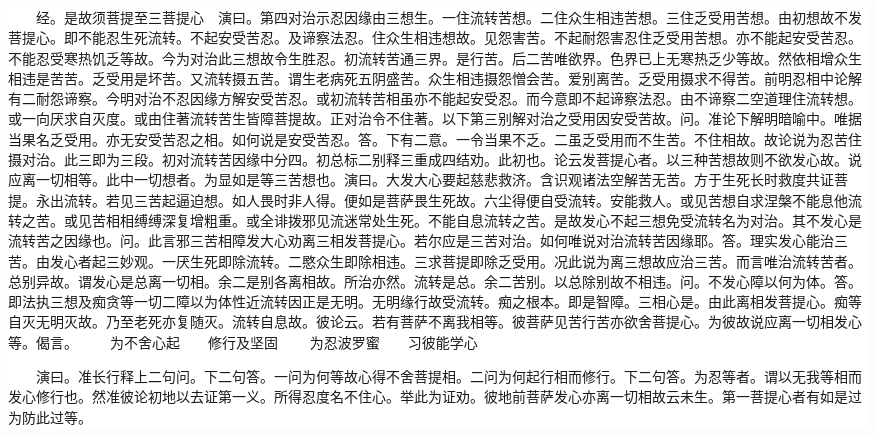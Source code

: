 　　经。是故须菩提至三菩提心　演曰。第四对治示忍因缘由三想生。一住流转苦想。二住众生相违苦想。三住乏受用苦想。由初想故不发菩提心。即不能忍生死流转。不起安受苦忍。及谛察法忍。住众生相违想故。见怨害苦。不起耐怨害忍住乏受用苦想。亦不能起安受苦忍。不能忍受寒热饥乏等故。今为对治此三想故令生胜忍。初流转苦通三界。是行苦。后二苦唯欲界。色界已上无寒热乏少等故。然依相增众生相违是苦苦。乏受用是坏苦。又流转摄五苦。谓生老病死五阴盛苦。众生相违摄怨憎会苦。爱别离苦。乏受用摄求不得苦。前明忍相中论解有二耐怨谛察。今明对治不忍因缘方解安受苦忍。或初流转苦相虽亦不能起安受忍。而今意即不起谛察法忍。由不谛察二空道理住流转想。或一向厌求自灭度。或由住著流转苦生皆障菩提故。正对治令不住著。以下第三别解对治之受用因安受苦故。问。准论下解明暗喻中。唯据当果名乏受用。亦无安受苦忍之相。如何说是安受苦忍。答。下有二意。一令当果不乏。二虽乏受用而不生苦。不住相故。故论说为忍苦住摄对治。此三即为三段。初对流转苦因缘中分四。初总标二别释三重成四结劝。此初也。论云发菩提心者。以三种苦想故则不欲发心故。说应离一切相等。此中一切想者。为显如是等三苦想也。演曰。大发大心要起慈悲救济。含识观诸法空解苦无苦。方于生死长时救度共证菩提。永出流转。若见三苦起逼迫想。如人畏时非人得。便如是菩萨畏生死故。六尘得便自受流转。安能救人。或见苦想自求涅槃不能息他流转之苦。或见苦相相缚缚深复增粗重。或全诽拨邪见流迷常处生死。不能自息流转之苦。是故发心不起三想免受流转名为对治。其不发心是流转苦之因缘也。问。此言邪三苦相障发大心劝离三相发菩提心。若尔应是三苦对治。如何唯说对治流转苦因缘耶。答。理实发心能治三苦。由发心者起三妙观。一厌生死即除流转。二愍众生即除相违。三求菩提即除乏受用。况此说为离三想故应治三苦。而言唯治流转苦者。总别异故。谓发心是总离一切相。余二是别各离相故。所治亦然。流转是总。余二苦别。以总除别故不相违。问。不发心障以何为体。答。即法执三想及痴贪等一切二障以为体性近流转因正是无明。无明缘行故受流转。痴之根本。即是智障。三相心是。由此离相发菩提心。痴等自灭无明灭故。乃至老死亦复随灭。流转自息故。彼论云。若有菩萨不离我相等。彼菩萨见苦行苦亦欲舍菩提心。为彼故说应离一切相发心等。偈言。
　　为不舍心起　　修行及坚固
　　为忍波罗蜜　　习彼能学心

　　演曰。准长行释上二句问。下二句答。一问为何等故心得不舍菩提相。二问为何起行相而修行。下二句答。为忍等者。谓以无我等相而发心修行也。然准彼论初地以去证第一义。所得忍度名不住心。举此为证劝。彼地前菩萨发心亦离一切相故云未生。第一菩提心者有如是过为防此过等。
